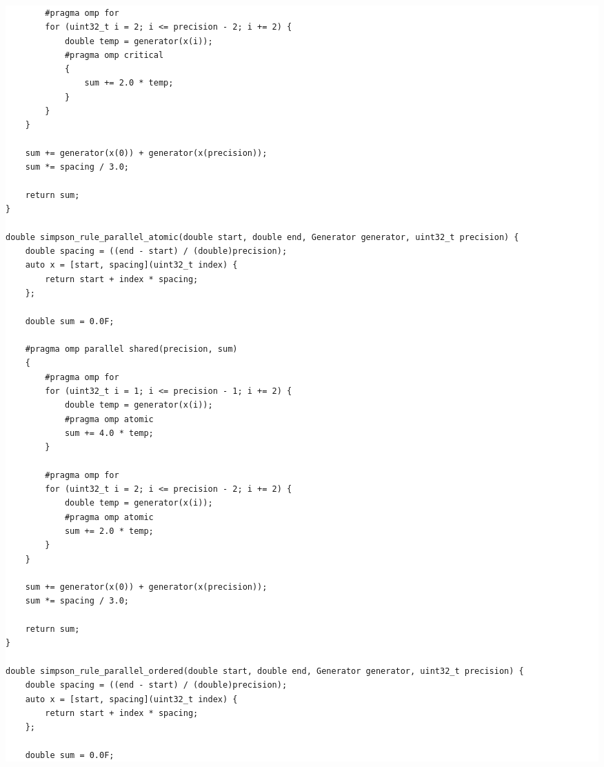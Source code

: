             #pragma omp for
            for (uint32_t i = 2; i <= precision - 2; i += 2) {
                double temp = generator(x(i));
                #pragma omp critical
                {
                    sum += 2.0 * temp;
                }
            }
        }
    
        sum += generator(x(0)) + generator(x(precision));
        sum *= spacing / 3.0;
    
        return sum;
    }
    
    double simpson_rule_parallel_atomic(double start, double end, Generator generator, uint32_t precision) {
        double spacing = ((end - start) / (double)precision);
        auto x = [start, spacing](uint32_t index) {
            return start + index * spacing;
        };
    
        double sum = 0.0F;
    
        #pragma omp parallel shared(precision, sum)
        {
            #pragma omp for
            for (uint32_t i = 1; i <= precision - 1; i += 2) {
                double temp = generator(x(i));
                #pragma omp atomic
                sum += 4.0 * temp;
            }
    
            #pragma omp for
            for (uint32_t i = 2; i <= precision - 2; i += 2) {
                double temp = generator(x(i));
                #pragma omp atomic
                sum += 2.0 * temp;
            }
        }
    
        sum += generator(x(0)) + generator(x(precision));
        sum *= spacing / 3.0;
    
        return sum;
    }
    
    double simpson_rule_parallel_ordered(double start, double end, Generator generator, uint32_t precision) {
        double spacing = ((end - start) / (double)precision);
        auto x = [start, spacing](uint32_t index) {
            return start + index * spacing;
        };
    
        double sum = 0.0F;
    